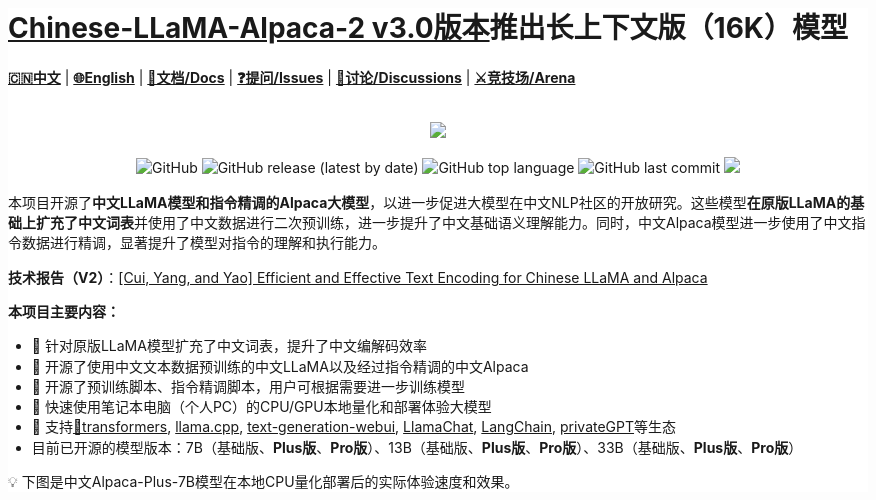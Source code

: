 # [Chinese-LLaMA-Alpaca-2 v3.0版本](https://github.com/ymcui/Chinese-LLaMA-Alpaca-2)推出长上下文版（16K）模型

[**🇨🇳中文**](./README.md) | [**🌐English**](./README_EN.md) | [**📖文档/Docs**](https://github.com/ymcui/Chinese-LLaMA-Alpaca/wiki) | [**❓提问/Issues**](https://github.com/ymcui/Chinese-LLaMA-Alpaca/issues) | [**💬讨论/Discussions**](https://github.com/ymcui/Chinese-LLaMA-Alpaca/discussions) | [**⚔️竞技场/Arena**](http://chinese-alpaca-arena.ymcui.com/)

<p align="center">
    <br>
    <img src="./pics/banner.png" width="700"/>
    <br>
</p>
<p align="center">
    <img alt="GitHub" src="https://img.shields.io/github/license/ymcui/Chinese-LLaMA-Alpaca.svg?color=blue&style=flat-square">
    <img alt="GitHub release (latest by date)" src="https://img.shields.io/github/v/release/ymcui/Chinese-LLaMA-Alpaca">
    <img alt="GitHub top language" src="https://img.shields.io/github/languages/top/ymcui/Chinese-LLaMA-Alpaca">
    <img alt="GitHub last commit" src="https://img.shields.io/github/last-commit/ymcui/Chinese-LLaMA-Alpaca">
    <a href="https://app.codacy.com/gh/ymcui/Chinese-LLaMA-Alpaca/dashboard?utm_source=gh&utm_medium=referral&utm_content=&utm_campaign=Badge_grade"><img src="https://app.codacy.com/project/badge/Grade/1710faac5e634acaabfc26b0a778cdde"/></a>
</p>



本项目开源了**中文LLaMA模型和指令精调的Alpaca大模型**，以进一步促进大模型在中文NLP社区的开放研究。这些模型**在原版LLaMA的基础上扩充了中文词表**并使用了中文数据进行二次预训练，进一步提升了中文基础语义理解能力。同时，中文Alpaca模型进一步使用了中文指令数据进行精调，显著提升了模型对指令的理解和执行能力。

**技术报告（V2）**：[[Cui, Yang, and Yao] Efficient and Effective Text Encoding for Chinese LLaMA and Alpaca](https://arxiv.org/abs/2304.08177)

**本项目主要内容：**

- 🚀 针对原版LLaMA模型扩充了中文词表，提升了中文编解码效率 
- 🚀 开源了使用中文文本数据预训练的中文LLaMA以及经过指令精调的中文Alpaca
- 🚀 开源了预训练脚本、指令精调脚本，用户可根据需要进一步训练模型
- 🚀 快速使用笔记本电脑（个人PC）的CPU/GPU本地量化和部署体验大模型
- 🚀 支持[🤗transformers](https://github.com/huggingface/transformers), [llama.cpp](https://github.com/ggerganov/llama.cpp), [text-generation-webui](https://github.com/oobabooga/text-generation-webui), [LlamaChat](https://github.com/alexrozanski/LlamaChat), [LangChain](https://github.com/hwchase17/langchain), [privateGPT](https://github.com/imartinez/privateGPT)等生态
- 目前已开源的模型版本：7B（基础版、**Plus版**、**Pro版**）、13B（基础版、**Plus版**、**Pro版**）、33B（基础版、**Plus版**、**Pro版**）

💡 下图是中文Alpaca-Plus-7B模型在本地CPU量化部署后的实际体验速度和效果。
